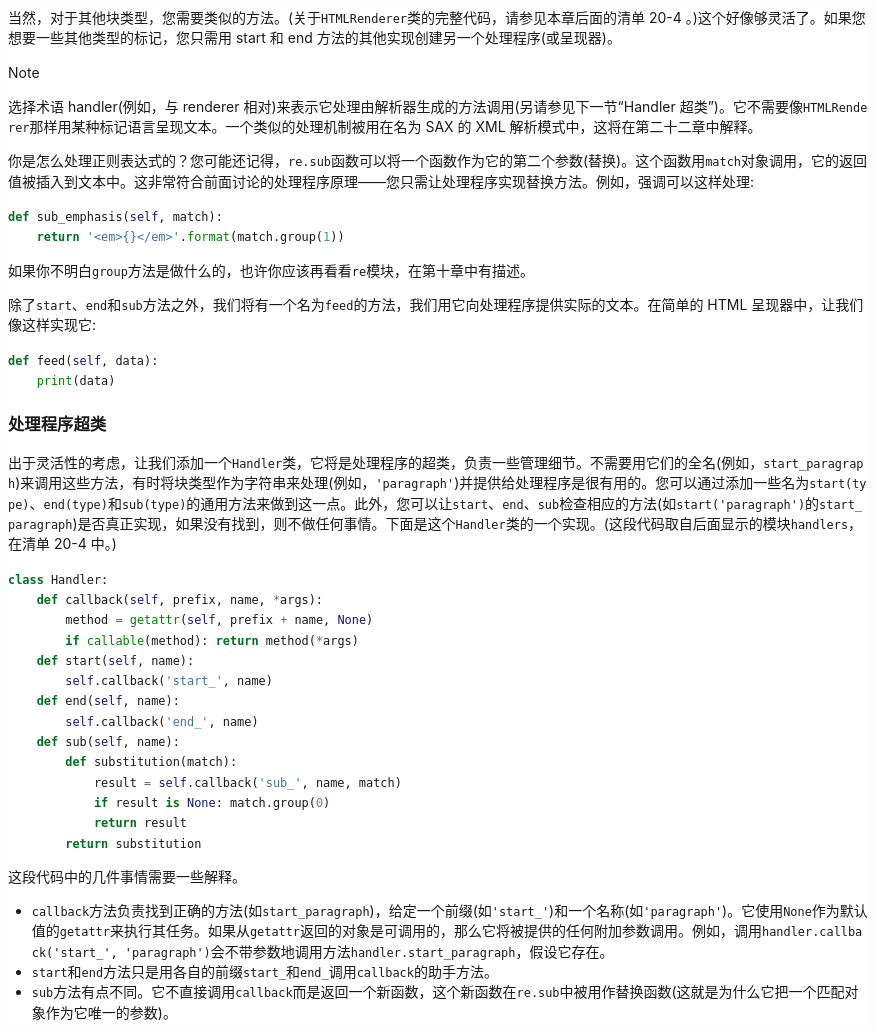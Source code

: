 当然，对于其他块类型，您需要类似的方法。(关于`HTMLRenderer`类的完整代码，请参见本章后面的清单 20-4 。)这个好像够灵活了。如果您想要一些其他类型的标记，您只需用 start 和 end 方法的其他实现创建另一个处理程序(或呈现器)。

Note

选择术语 handler(例如，与 renderer 相对)来表示它处理由解析器生成的方法调用(另请参见下一节“Handler 超类”)。它不需要像`HTMLRenderer`那样用某种标记语言呈现文本。一个类似的处理机制被用在名为 SAX 的 XML 解析模式中，这将在第二十二章中解释。

你是怎么处理正则表达式的？您可能还记得，`re.sub`函数可以将一个函数作为它的第二个参数(替换)。这个函数用`match`对象调用，它的返回值被插入到文本中。这非常符合前面讨论的处理程序原理——您只需让处理程序实现替换方法。例如，强调可以这样处理:

```py
def sub_emphasis(self, match):
    return '<em>{}</em>'.format(match.group(1))

```

如果你不明白`group`方法是做什么的，也许你应该再看看`re`模块，在第十章中有描述。

除了`start`、`end`和`sub`方法之外，我们将有一个名为`feed`的方法，我们用它向处理程序提供实际的文本。在简单的 HTML 呈现器中，让我们像这样实现它:

```py
def feed(self, data):
    print(data)

```

### 处理程序超类

出于灵活性的考虑，让我们添加一个`Handler`类，它将是处理程序的超类，负责一些管理细节。不需要用它们的全名(例如，`start_paragraph`)来调用这些方法，有时将块类型作为字符串来处理(例如，`'paragraph'`)并提供给处理程序是很有用的。您可以通过添加一些名为`start(type)`、`end(type)`和`sub(type)`的通用方法来做到这一点。此外，您可以让`start`、`end`、`sub`检查相应的方法(如`start('paragraph')`的`start_paragraph`)是否真正实现，如果没有找到，则不做任何事情。下面是这个`Handler`类的一个实现。(这段代码取自后面显示的模块`handlers`，在清单 20-4 中。)

```py
class Handler:
    def callback(self, prefix, name, *args):
        method = getattr(self, prefix + name, None)
        if callable(method): return method(*args)
    def start(self, name):
        self.callback('start_', name)
    def end(self, name):
        self.callback('end_', name)
    def sub(self, name):
        def substitution(match):
            result = self.callback('sub_', name, match)
            if result is None: match.group(0)
            return result
        return substitution

```

这段代码中的几件事情需要一些解释。

*   `callback`方法负责找到正确的方法(如`start_paragraph`)，给定一个前缀(如`'start_'`)和一个名称(如`'paragraph'`)。它使用`None`作为默认值的`getattr`来执行其任务。如果从`getattr`返回的对象是可调用的，那么它将被提供的任何附加参数调用。例如，调用`handler.callback('start_', 'paragraph')`会不带参数地调用方法`handler.start_paragraph`，假设它存在。
*   `start`和`end`方法只是用各自的前缀`start_`和`end_`调用`callback`的助手方法。
*   `sub`方法有点不同。它不直接调用`callback`而是返回一个新函数，这个新函数在`re.sub`中被用作替换函数(这就是为什么它把一个匹配对象作为它唯一的参数)。
